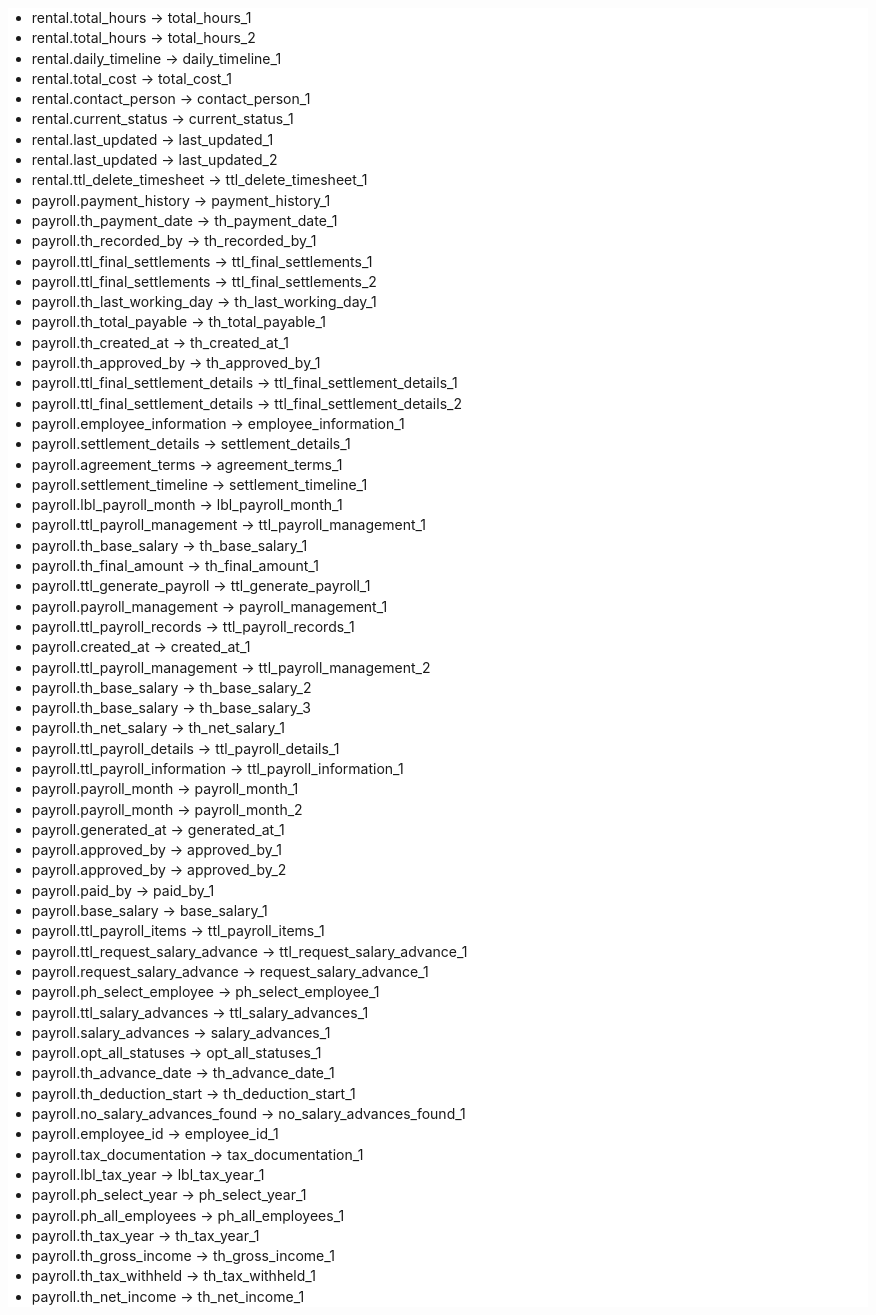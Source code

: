 - rental.total_hours -> total_hours_1
- rental.total_hours -> total_hours_2
- rental.daily_timeline -> daily_timeline_1
- rental.total_cost -> total_cost_1
- rental.contact_person -> contact_person_1
- rental.current_status -> current_status_1
- rental.last_updated -> last_updated_1
- rental.last_updated -> last_updated_2
- rental.ttl_delete_timesheet -> ttl_delete_timesheet_1
- payroll.payment_history -> payment_history_1
- payroll.th_payment_date -> th_payment_date_1
- payroll.th_recorded_by -> th_recorded_by_1
- payroll.ttl_final_settlements -> ttl_final_settlements_1
- payroll.ttl_final_settlements -> ttl_final_settlements_2
- payroll.th_last_working_day -> th_last_working_day_1
- payroll.th_total_payable -> th_total_payable_1
- payroll.th_created_at -> th_created_at_1
- payroll.th_approved_by -> th_approved_by_1
- payroll.ttl_final_settlement_details -> ttl_final_settlement_details_1
- payroll.ttl_final_settlement_details -> ttl_final_settlement_details_2
- payroll.employee_information -> employee_information_1
- payroll.settlement_details -> settlement_details_1
- payroll.agreement_terms -> agreement_terms_1
- payroll.settlement_timeline -> settlement_timeline_1
- payroll.lbl_payroll_month -> lbl_payroll_month_1
- payroll.ttl_payroll_management -> ttl_payroll_management_1
- payroll.th_base_salary -> th_base_salary_1
- payroll.th_final_amount -> th_final_amount_1
- payroll.ttl_generate_payroll -> ttl_generate_payroll_1
- payroll.payroll_management -> payroll_management_1
- payroll.ttl_payroll_records -> ttl_payroll_records_1
- payroll.created_at -> created_at_1
- payroll.ttl_payroll_management -> ttl_payroll_management_2
- payroll.th_base_salary -> th_base_salary_2
- payroll.th_base_salary -> th_base_salary_3
- payroll.th_net_salary -> th_net_salary_1
- payroll.ttl_payroll_details -> ttl_payroll_details_1
- payroll.ttl_payroll_information -> ttl_payroll_information_1
- payroll.payroll_month -> payroll_month_1
- payroll.payroll_month -> payroll_month_2
- payroll.generated_at -> generated_at_1
- payroll.approved_by -> approved_by_1
- payroll.approved_by -> approved_by_2
- payroll.paid_by -> paid_by_1
- payroll.base_salary -> base_salary_1
- payroll.ttl_payroll_items -> ttl_payroll_items_1
- payroll.ttl_request_salary_advance -> ttl_request_salary_advance_1
- payroll.request_salary_advance -> request_salary_advance_1
- payroll.ph_select_employee -> ph_select_employee_1
- payroll.ttl_salary_advances -> ttl_salary_advances_1
- payroll.salary_advances -> salary_advances_1
- payroll.opt_all_statuses -> opt_all_statuses_1
- payroll.th_advance_date -> th_advance_date_1
- payroll.th_deduction_start -> th_deduction_start_1
- payroll.no_salary_advances_found -> no_salary_advances_found_1
- payroll.employee_id -> employee_id_1
- payroll.tax_documentation -> tax_documentation_1
- payroll.lbl_tax_year -> lbl_tax_year_1
- payroll.ph_select_year -> ph_select_year_1
- payroll.ph_all_employees -> ph_all_employees_1
- payroll.th_tax_year -> th_tax_year_1
- payroll.th_gross_income -> th_gross_income_1
- payroll.th_tax_withheld -> th_tax_withheld_1
- payroll.th_net_income -> th_net_income_1